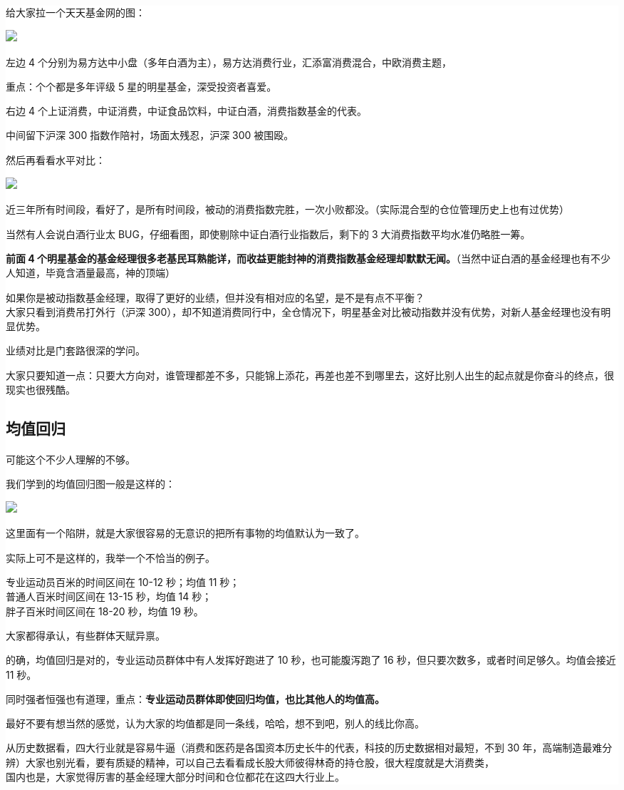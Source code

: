 给大家拉一个天天基金网的图：  
  

[![](https://www.jisilu.cn/uploads/questions/20210104/3852d44888134bf09a21b757924d97f8.png)](https://www.jisilu.cn/uploads/questions/20210104/3852d44888134bf09a21b757924d97f8.png)

  
左边 4 个分别为易方达中小盘（多年白酒为主），易方达消费行业，汇添富消费混合，中欧消费主题，  
  
重点：个个都是多年评级 5 星的明星基金，深受投资者喜爱。  
  
右边 4 个上证消费，中证消费，中证食品饮料，中证白酒，消费指数基金的代表。  
  
中间留下沪深 300 指数作陪衬，场面太残忍，沪深 300 被围殴。  
  
然后再看看水平对比：  
  

[![](https://www.jisilu.cn/uploads/questions/20210104/011a759c9e31fc50edcd24733e0396d0.png)](https://www.jisilu.cn/uploads/questions/20210104/011a759c9e31fc50edcd24733e0396d0.png)

  
近三年所有时间段，看好了，是所有时间段，被动的消费指数完胜，一次小败都没。（实际混合型的仓位管理历史上也有过优势）  
  
当然有人会说白酒行业太 BUG，仔细看图，即使剔除中证白酒行业指数后，剩下的 3 大消费指数平均水准仍略胜一筹。  
  
**前面 4 个明星基金的基金经理很多老基民耳熟能详，而收益更能封神的消费指数基金经理却默默无闻。**（当然中证白酒的基金经理也有不少人知道，毕竟含酒量最高，神的顶端）  
  
如果你是被动指数基金经理，取得了更好的业绩，但并没有相对应的名望，是不是有点不平衡？  
大家只看到消费吊打外行（沪深 300），却不知道消费同行中，全仓情况下，明星基金对比被动指数并没有优势，对新人基金经理也没有明显优势。  
  
业绩对比是门套路很深的学问。  
  
大家只要知道一点：只要大方向对，谁管理都差不多，只能锦上添花，再差也差不到哪里去，这好比别人出生的起点就是你奋斗的终点，很现实也很残酷。  
  
## 均值回归  
  
可能这个不少人理解的不够。  
  
我们学到的均值回归图一般是这样的：  
  

[![](https://www.jisilu.cn/uploads/questions/20210104/5b14e5ede23d45ca21ae0246d43cdfb8.jpg)](https://www.jisilu.cn/uploads/questions/20210104/5b14e5ede23d45ca21ae0246d43cdfb8.jpg)

  
  
这里面有一个陷阱，就是大家很容易的无意识的把所有事物的均值默认为一致了。  
  
实际上可不是这样的，我举一个不恰当的例子。  
  
专业运动员百米的时间区间在 10-12 秒；均值 11 秒；  
普通人百米时间区间在 13-15 秒，均值 14 秒；  
胖子百米时间区间在 18-20 秒，均值 19 秒。  
  
大家都得承认，有些群体天赋异禀。  
  
的确，均值回归是对的，专业运动员群体中有人发挥好跑进了 10 秒，也可能腹泻跑了 16 秒，但只要次数多，或者时间足够久。均值会接近 11 秒。  
  
同时强者恒强也有道理，重点：**专业运动员群体即使回归均值，也比其他人的均值高。**  
  
最好不要有想当然的感觉，认为大家的均值都是同一条线，哈哈，想不到吧，别人的线比你高。  
  
从历史数据看，四大行业就是容易牛逼（消费和医药是各国资本历史长牛的代表，科技的历史数据相对最短，不到 30 年，高端制造最难分辨）大家也别光看，要有质疑的精神，可以自己去看看成长股大师彼得林奇的持仓股，很大程度就是大消费类，  
国内也是，大家觉得厉害的基金经理大部分时间和仓位都花在这四大行业上。  
  